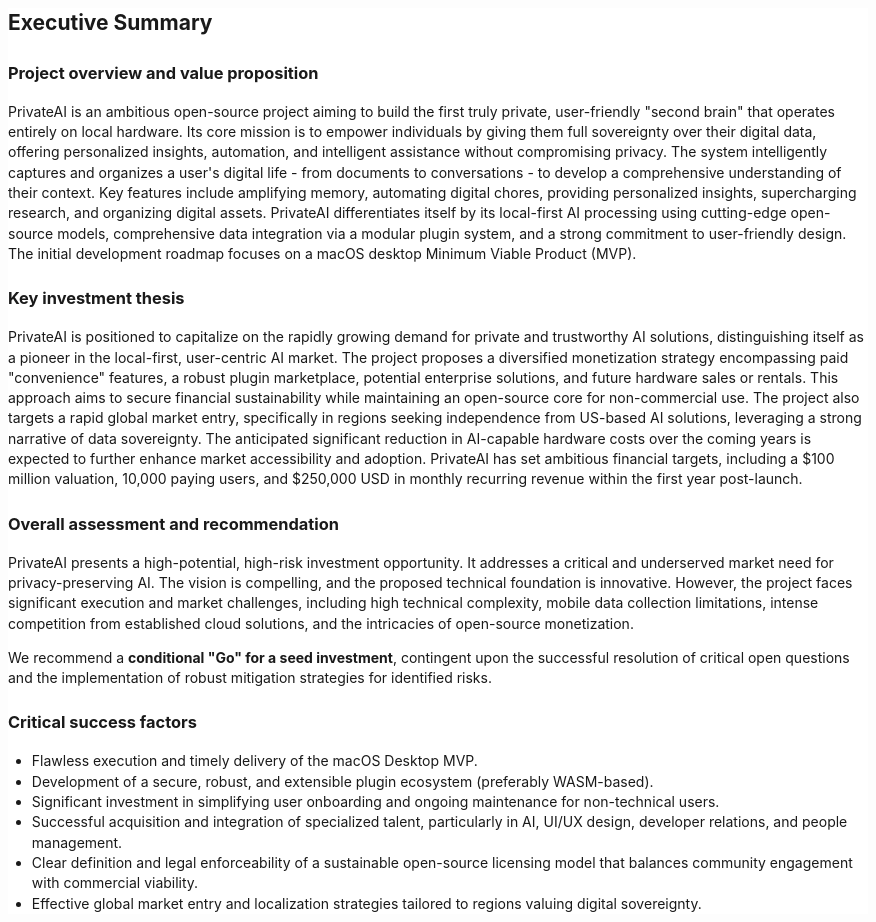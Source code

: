 ## Executive Summary

### Project overview and value proposition
PrivateAI is an ambitious open-source project aiming to build the first truly private, user-friendly "second brain" that operates entirely on local hardware. Its core mission is to empower individuals by giving them full sovereignty over their digital data, offering personalized insights, automation, and intelligent assistance without compromising privacy. The system intelligently captures and organizes a user's digital life - from documents to conversations - to develop a comprehensive understanding of their context. Key features include amplifying memory, automating digital chores, providing personalized insights, supercharging research, and organizing digital assets. PrivateAI differentiates itself by its local-first AI processing using cutting-edge open-source models, comprehensive data integration via a modular plugin system, and a strong commitment to user-friendly design. The initial development roadmap focuses on a macOS desktop Minimum Viable Product (MVP).

### Key investment thesis
PrivateAI is positioned to capitalize on the rapidly growing demand for private and trustworthy AI solutions, distinguishing itself as a pioneer in the local-first, user-centric AI market. The project proposes a diversified monetization strategy encompassing paid "convenience" features, a robust plugin marketplace, potential enterprise solutions, and future hardware sales or rentals. This approach aims to secure financial sustainability while maintaining an open-source core for non-commercial use. The project also targets a rapid global market entry, specifically in regions seeking independence from US-based AI solutions, leveraging a strong narrative of data sovereignty. The anticipated significant reduction in AI-capable hardware costs over the coming years is expected to further enhance market accessibility and adoption. PrivateAI has set ambitious financial targets, including a $100 million valuation, 10,000 paying users, and $250,000 USD in monthly recurring revenue within the first year post-launch.

### Overall assessment and recommendation
PrivateAI presents a high-potential, high-risk investment opportunity. It addresses a critical and underserved market need for privacy-preserving AI. The vision is compelling, and the proposed technical foundation is innovative. However, the project faces significant execution and market challenges, including high technical complexity, mobile data collection limitations, intense competition from established cloud solutions, and the intricacies of open-source monetization.

We recommend a **conditional "Go" for a seed investment**, contingent upon the successful resolution of critical open questions and the implementation of robust mitigation strategies for identified risks.

### Critical success factors
- Flawless execution and timely delivery of the macOS Desktop MVP.
- Development of a secure, robust, and extensible plugin ecosystem (preferably WASM-based).
- Significant investment in simplifying user onboarding and ongoing maintenance for non-technical users.
- Successful acquisition and integration of specialized talent, particularly in AI, UI/UX design, developer relations, and people management.
- Clear definition and legal enforceability of a sustainable open-source licensing model that balances community engagement with commercial viability.
- Effective global market entry and localization strategies tailored to regions valuing digital sovereignty.
